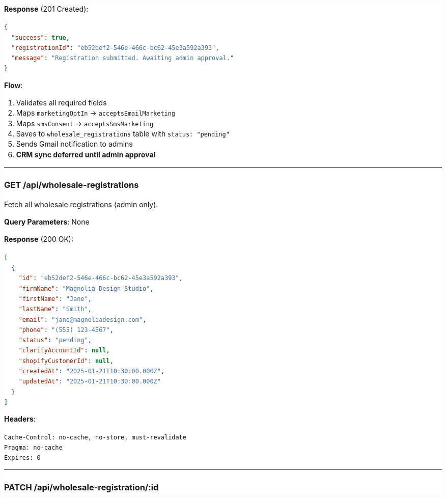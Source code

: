 **Response** (201 Created):
```json
{
  "success": true,
  "registrationId": "eb52def2-546e-466c-bc62-45e3a592a393",
  "message": "Registration submitted. Awaiting admin approval."
}
```

**Flow**:
1. Validates all required fields
2. Maps `marketingOptIn` → `acceptsEmailMarketing`
3. Maps `smsConsent` → `acceptsSmsMarketing`
4. Saves to `wholesale_registrations` table with `status: "pending"`
5. Sends Gmail notification to admins
6. **CRM sync deferred until admin approval**

---

### GET /api/wholesale-registrations

Fetch all wholesale registrations (admin only).

**Query Parameters**: None

**Response** (200 OK):
```json
[
  {
    "id": "eb52def2-546e-466c-bc62-45e3a592a393",
    "firmName": "Magnolia Design Studio",
    "firstName": "Jane",
    "lastName": "Smith",
    "email": "jane@magnoliadesign.com",
    "phone": "(555) 123-4567",
    "status": "pending",
    "clarityAccountId": null,
    "shopifyCustomerId": null,
    "createdAt": "2025-01-21T10:30:00.000Z",
    "updatedAt": "2025-01-21T10:30:00.000Z"
  }
]
```

**Headers**:
```
Cache-Control: no-cache, no-store, must-revalidate
Pragma: no-cache
Expires: 0
```

---

### PATCH /api/wholesale-registration/:id
